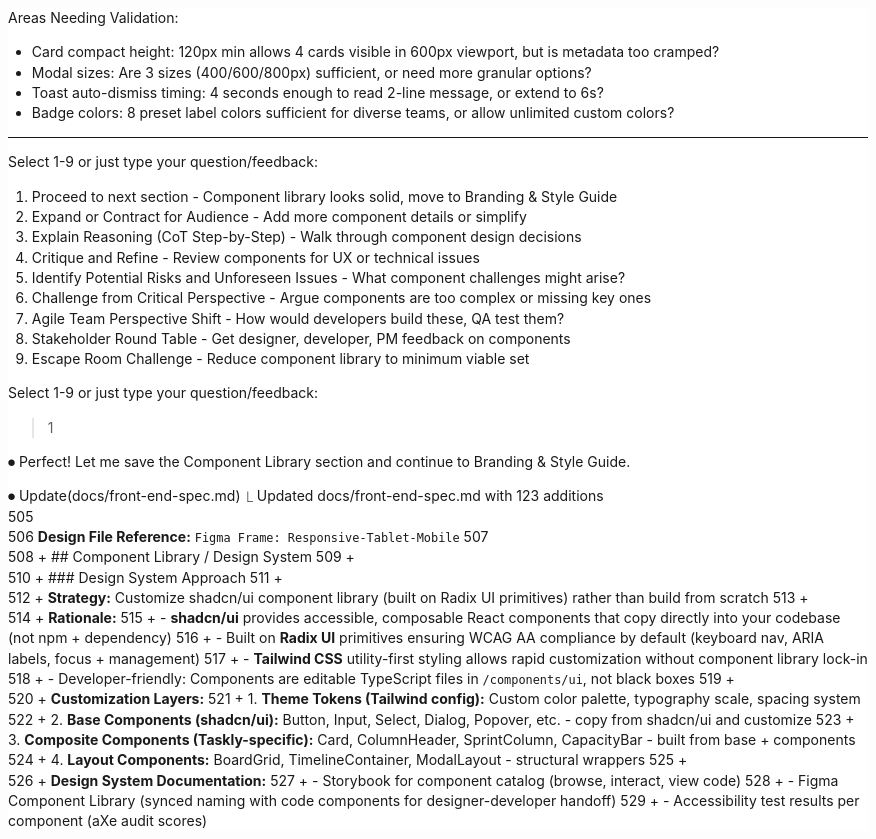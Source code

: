   Areas Needing Validation:
  - Card compact height: 120px min allows 4 cards visible in 600px viewport, but is metadata too cramped?
  - Modal sizes: Are 3 sizes (400/600/800px) sufficient, or need more granular options?
  - Toast auto-dismiss timing: 4 seconds enough to read 2-line message, or extend to 6s?
  - Badge colors: 8 preset label colors sufficient for diverse teams, or allow unlimited custom colors?

  ---
  Select 1-9 or just type your question/feedback:

  1. Proceed to next section - Component library looks solid, move to Branding & Style Guide
  2. Expand or Contract for Audience - Add more component details or simplify
  3. Explain Reasoning (CoT Step-by-Step) - Walk through component design decisions
  4. Critique and Refine - Review components for UX or technical issues
  5. Identify Potential Risks and Unforeseen Issues - What component challenges might arise?
  6. Challenge from Critical Perspective - Argue components are too complex or missing key ones
  7. Agile Team Perspective Shift - How would developers build these, QA test them?
  8. Stakeholder Round Table - Get designer, developer, PM feedback on components
  9. Escape Room Challenge - Reduce component library to minimum viable set

  Select 1-9 or just type your question/feedback:

> 1 

⏺ Perfect! Let me save the Component Library section and continue to Branding & Style Guide.

⏺ Update(docs/front-end-spec.md)
  ⎿  Updated docs/front-end-spec.md with 123 additions                                                                             
       505    
       506    **Design File Reference:** `Figma Frame: Responsive-Tablet-Mobile`
       507    
       508 +  ## Component Library / Design System
       509 +  
       510 +  ### Design System Approach
       511 +  
       512 +  **Strategy:** Customize shadcn/ui component library (built on Radix UI primitives) rather than build from scratch
       513 +  
       514 +  **Rationale:**
       515 +  - **shadcn/ui** provides accessible, composable React components that copy directly into your codebase (not npm 
           + dependency)
       516 +  - Built on **Radix UI** primitives ensuring WCAG AA compliance by default (keyboard nav, ARIA labels, focus 
           + management)
       517 +  - **Tailwind CSS** utility-first styling allows rapid customization without component library lock-in
       518 +  - Developer-friendly: Components are editable TypeScript files in `/components/ui`, not black boxes
       519 +  
       520 +  **Customization Layers:**
       521 +  1. **Theme Tokens (Tailwind config):** Custom color palette, typography scale, spacing system
       522 +  2. **Base Components (shadcn/ui):** Button, Input, Select, Dialog, Popover, etc. - copy from shadcn/ui and customize
       523 +  3. **Composite Components (Taskly-specific):** Card, ColumnHeader, SprintColumn, CapacityBar - built from base 
           + components
       524 +  4. **Layout Components:** BoardGrid, TimelineContainer, ModalLayout - structural wrappers
       525 +  
       526 +  **Design System Documentation:**
       527 +  - Storybook for component catalog (browse, interact, view code)
       528 +  - Figma Component Library (synced naming with code components for designer-developer handoff)
       529 +  - Accessibility test results per component (aXe audit scores)